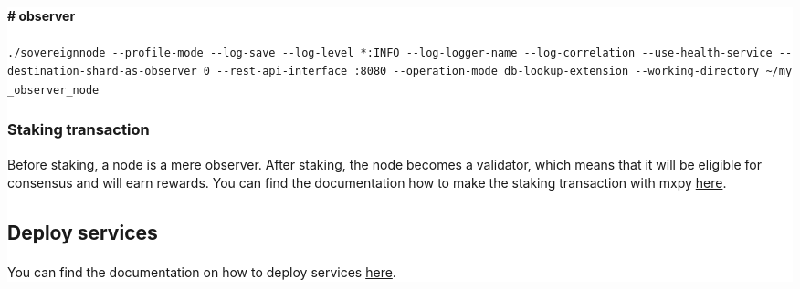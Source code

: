 #### # observer
```
./sovereignnode --profile-mode --log-save --log-level *:INFO --log-logger-name --log-correlation --use-health-service --destination-shard-as-observer 0 --rest-api-interface :8080 --operation-mode db-lookup-extension --working-directory ~/my_observer_node
```

### Staking transaction

Before staking, a node is a mere observer. After staking, the node becomes a validator, which means that it will be eligible for consensus and will earn rewards. You can find the documentation how to make the staking transaction with mxpy [here](/validators/staking#staking-through-mxpy).

## Deploy services

You can find the documentation on how to deploy services [here](/sovereign/services).
